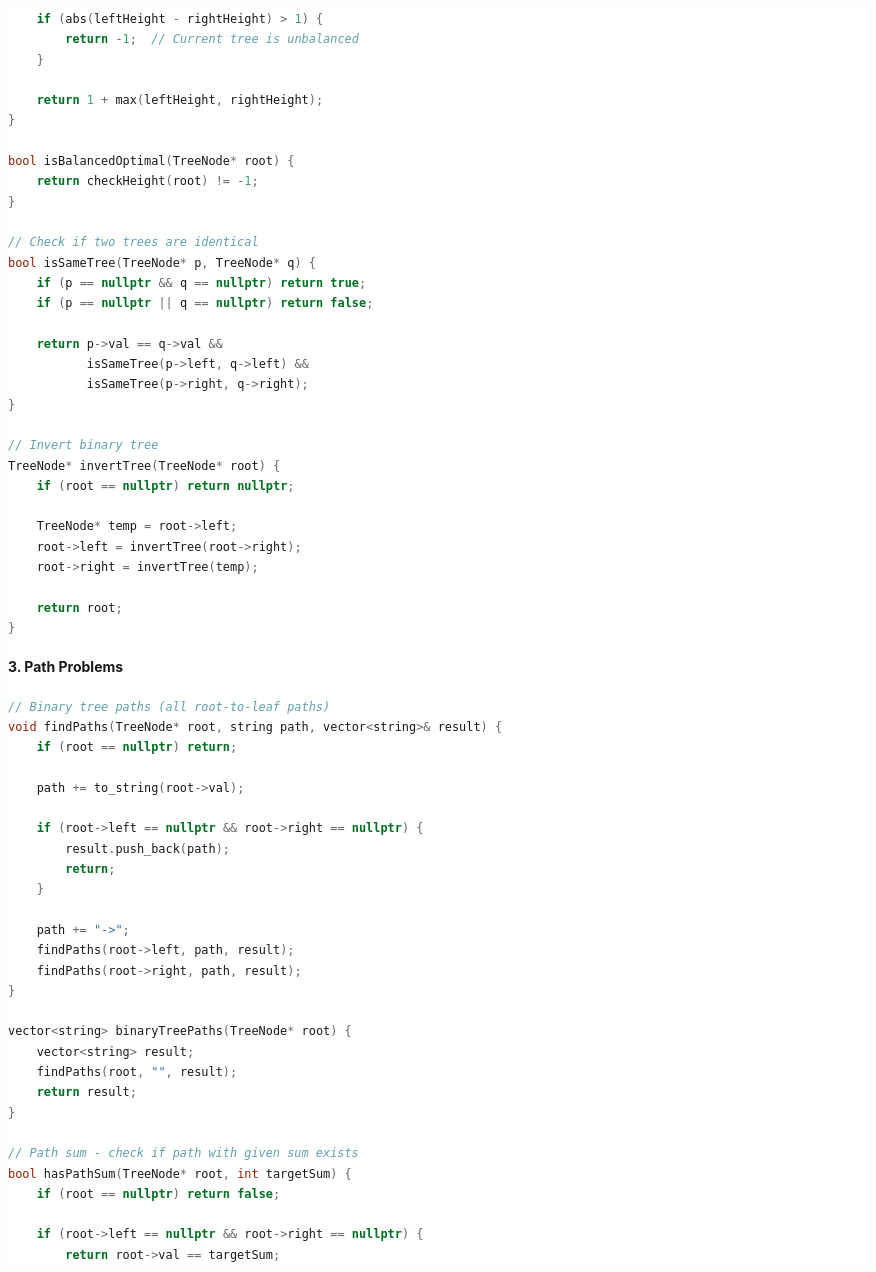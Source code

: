 ```cpp
    if (abs(leftHeight - rightHeight) > 1) {
        return -1;  // Current tree is unbalanced
    }
    
    return 1 + max(leftHeight, rightHeight);
}

bool isBalancedOptimal(TreeNode* root) {
    return checkHeight(root) != -1;
}

// Check if two trees are identical
bool isSameTree(TreeNode* p, TreeNode* q) {
    if (p == nullptr && q == nullptr) return true;
    if (p == nullptr || q == nullptr) return false;
    
    return p->val == q->val && 
           isSameTree(p->left, q->left) && 
           isSameTree(p->right, q->right);
}

// Invert binary tree
TreeNode* invertTree(TreeNode* root) {
    if (root == nullptr) return nullptr;
    
    TreeNode* temp = root->left;
    root->left = invertTree(root->right);
    root->right = invertTree(temp);
    
    return root;
}
```

#### 3. Path Problems
```cpp
// Binary tree paths (all root-to-leaf paths)
void findPaths(TreeNode* root, string path, vector<string>& result) {
    if (root == nullptr) return;
    
    path += to_string(root->val);
    
    if (root->left == nullptr && root->right == nullptr) {
        result.push_back(path);
        return;
    }
    
    path += "->";
    findPaths(root->left, path, result);
    findPaths(root->right, path, result);
}

vector<string> binaryTreePaths(TreeNode* root) {
    vector<string> result;
    findPaths(root, "", result);
    return result;
}

// Path sum - check if path with given sum exists
bool hasPathSum(TreeNode* root, int targetSum) {
    if (root == nullptr) return false;
    
    if (root->left == nullptr && root->right == nullptr) {
        return root->val == targetSum;
```